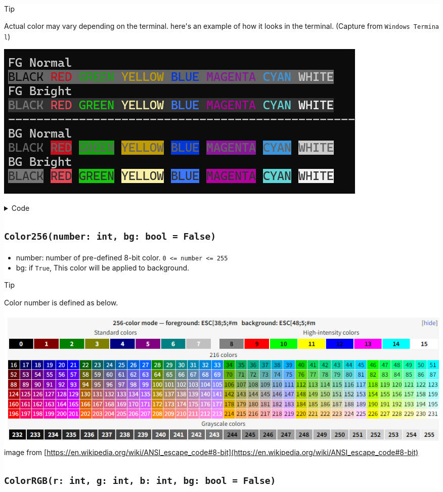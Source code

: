 > [!TIP]
> 
> Actual color may vary depending on the terminal.
> here's an example of how it looks in the terminal. (Capture from `Windows Terminal`)
>
> ![capture](https://github.com/nagataaaas/Iro/blob/main/assets/capture3.png?raw=true)
> <details><summary>Code</summary></details>

## `Color256(number: int, bg: bool = False)`

- number: number of pre-defined 8-bit color. `0 <= number <= 255`
- bg: if `True`, This color will be applied to background.

> [!TIP]
> 
> Color number is defined as below.
>
> ![color256](https://github.com/nagataaaas/Iro/blob/main/assets/256.png?raw=true)
> image
> from [https://en.wikipedia.org/wiki/ANSI_escape_code#8-bit](https://en.wikipedia.org/wiki/ANSI_escape_code#8-bit)

## `ColorRGB(r: int, g: int, b: int, bg: bool = False)`

